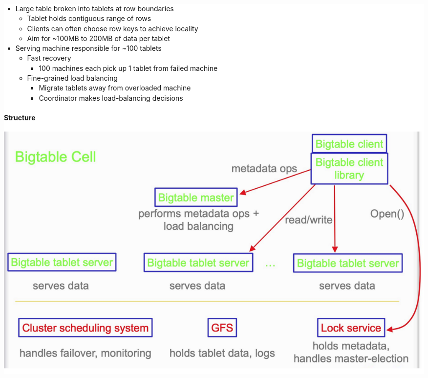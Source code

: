 - Large table broken into tablets at row boundaries
  - Tablet holds contiguous range of rows
  - Clients can often choose row keys to achieve locality
  - Aim for ~100MB to 200MB of data per tablet
- Serving machine responsible for ~100 tablets
  - Fast recovery
    - 100 machines each pick up 1 tablet from failed machine
  - Fine-grained load balancing
    - Migrate tablets away from overloaded machine
    - Coordinator makes load-balancing decisions

#### Structure

![structure](/assets/img/image-20.png)

